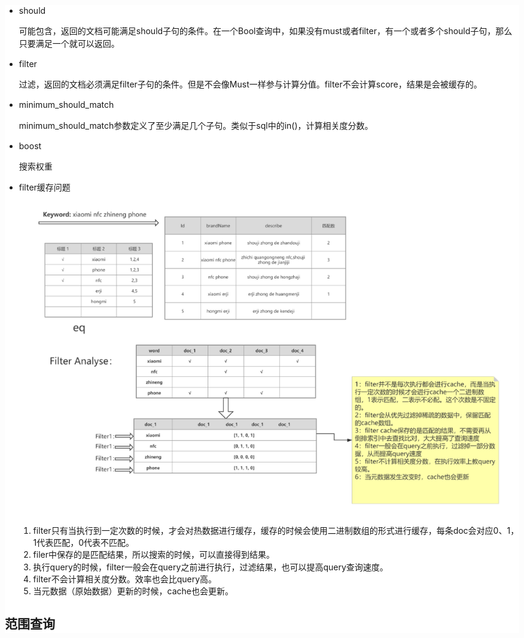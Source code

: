 - should

  可能包含，返回的文档可能满足should子句的条件。在一个Bool查询中，如果没有must或者filter，有一个或者多个should子句，那么只要满足一个就可以返回。

- filter

  过滤，返回的文档必须满足filter子句的条件。但是不会像Must一样参与计算分值。filter不会计算score，结果是会被缓存的。

- minimum_should_match

  minimum_should_match参数定义了至少满足几个子句。类似于sql中的in()，计算相关度分数。

- boost

  搜索权重

- filter缓存问题

  ![img](/ElasticSearch/05/filter-1.png)

  1. filter只有当执行到一定次数的时候，才会对热数据进行缓存，缓存的时候会使用二进制数组的形式进行缓存，每条doc会对应0、1，1代表匹配，0代表不匹配。
  2. filer中保存的是匹配结果，所以搜索的时候，可以直接得到结果。
  3. 执行query的时候，filter一般会在query之前进行执行，过滤结果，也可以提高query查询速度。
  4. filter不会计算相关度分数。效率也会比query高。
  5. 当元数据（原始数据）更新的时候，cache也会更新。

## 范围查询
